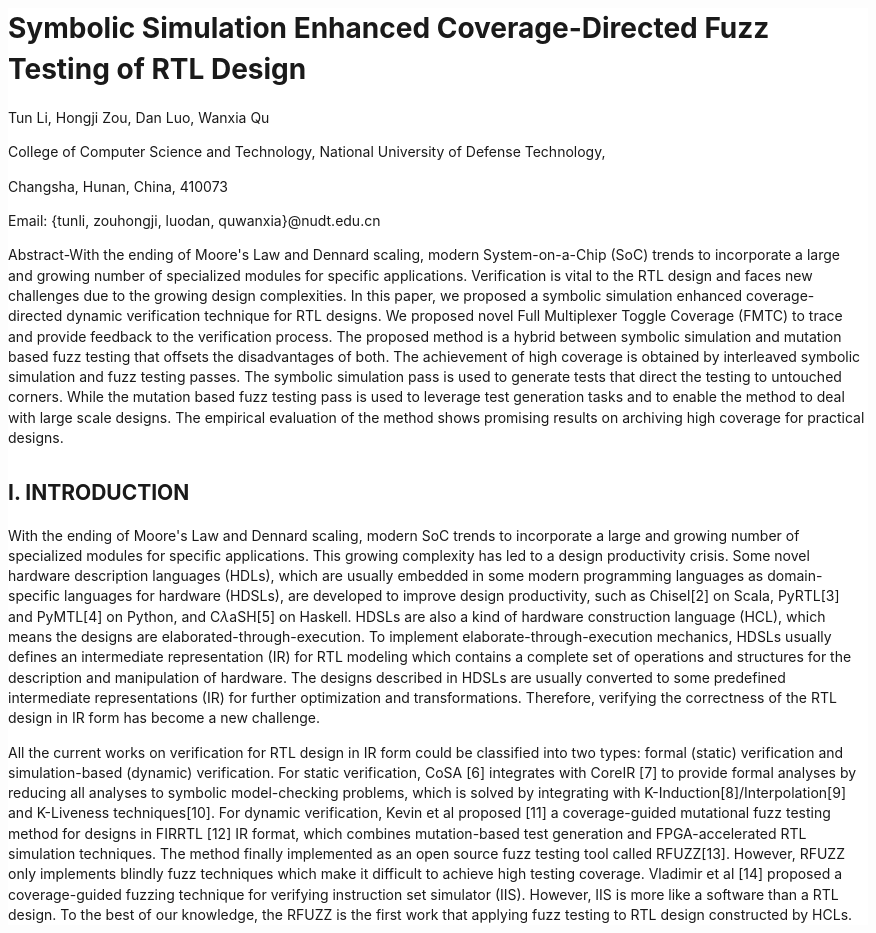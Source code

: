 # Symbolic Simulation Enhanced Coverage-Directed Fuzz Testing of RTL Design

Tun Li, Hongji Zou, Dan Luo, Wanxia Qu

College of Computer Science and Technology, National University of Defense Technology,

Changsha, Hunan, China, 410073

Email: \{tunli, zouhongji, luodan, quwanxia\}@nudt.edu.cn

Abstract-With the ending of Moore's Law and Dennard scaling, modern System-on-a-Chip (SoC) trends to incorporate a large and growing number of specialized modules for specific applications. Verification is vital to the RTL design and faces new challenges due to the growing design complexities. In this paper, we proposed a symbolic simulation enhanced coverage-directed dynamic verification technique for RTL designs. We proposed novel Full Multiplexer Toggle Coverage (FMTC) to trace and provide feedback to the verification process. The proposed method is a hybrid between symbolic simulation and mutation based fuzz testing that offsets the disadvantages of both. The achievement of high coverage is obtained by interleaved symbolic simulation and fuzz testing passes. The symbolic simulation pass is used to generate tests that direct the testing to untouched corners. While the mutation based fuzz testing pass is used to leverage test generation tasks and to enable the method to deal with large scale designs. The empirical evaluation of the method shows promising results on archiving high coverage for practical designs.

## I. INTRODUCTION

With the ending of Moore's Law and Dennard scaling, modern $\mathrm{{SoC}}$ trends to incorporate a large and growing number of specialized modules for specific applications. This growing complexity has led to a design productivity crisis. Some novel hardware description languages (HDLs), which are usually embedded in some modern programming languages as domain-specific languages for hardware (HDSLs), are developed to improve design productivity, such as Chisel[2] on Scala, PyRTL[3] and PyMTL[4] on Python, and $\mathrm{C}\lambda \mathrm{{aSH}}\left\lbrack  5\right\rbrack$ on Haskell. HDSLs are also a kind of hardware construction language (HCL), which means the designs are elaborated-through-execution. To implement elaborate-through-execution mechanics, HDSLs usually defines an intermediate representation (IR) for RTL modeling which contains a complete set of operations and structures for the description and manipulation of hardware. The designs described in HDSLs are usually converted to some predefined intermediate representations (IR) for further optimization and transformations. Therefore, verifying the correctness of the RTL design in IR form has become a new challenge.

All the current works on verification for RTL design in IR form could be classified into two types: formal (static) verification and simulation-based (dynamic) verification. For static verification, CoSA [6] integrates with CoreIR [7] to provide formal analyses by reducing all analyses to symbolic model-checking problems, which is solved by integrating with K-Induction[8]/Interpolation[9] and K-Liveness techniques[10]. For dynamic verification, Kevin et al proposed [11] a coverage-guided mutational fuzz testing method for designs in FIRRTL [12] IR format, which combines mutation-based test generation and FPGA-accelerated RTL simulation techniques. The method finally implemented as an open source fuzz testing tool called RFUZZ[13]. However, RFUZZ only implements blindly fuzz techniques which make it difficult to achieve high testing coverage. Vladimir et al [14] proposed a coverage-guided fuzzing technique for verifying instruction set simulator (IIS). However, IIS is more like a software than a RTL design. To the best of our knowledge, the RFUZZ is the first work that applying fuzz testing to RTL design constructed by HCLs.
